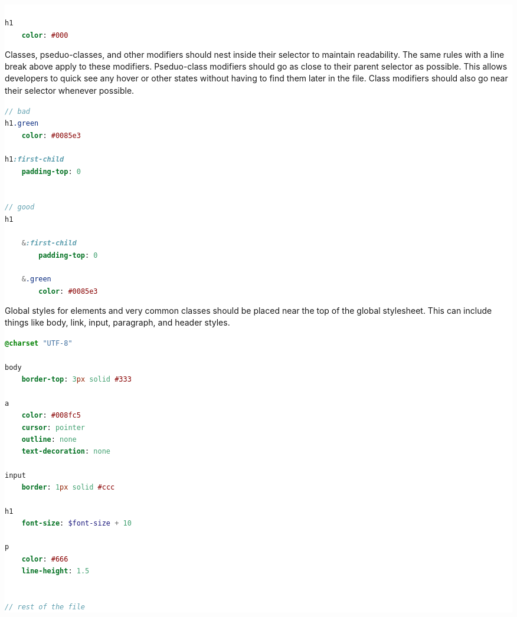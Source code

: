 ```sass
    
h1
    color: #000
```
    
    
Classes, pseduo-classes, and other modifiers should nest inside their selector to maintain readability. The same rules with a line break above apply to these modifiers. Pseduo-class modifiers should go as close to their parent selector as possible. This allows developers to quick see any hover or other states without having to find them later in the file. Class modifiers should also go near their selector whenever possible.  


```sass
// bad
h1.green
    color: #0085e3
        
h1:first-child
    padding-top: 0


// good
h1

    &:first-child
        padding-top: 0

    &.green
        color: #0085e3
```

Global styles for elements and very common classes should be placed near the top of the global stylesheet. This can include things like body, link, input, paragraph, and header styles. 

```sass
@charset "UTF-8"

body
    border-top: 3px solid #333

a
    color: #008fc5
    cursor: pointer
    outline: none
    text-decoration: none

input
    border: 1px solid #ccc
    
h1
    font-size: $font-size + 10
    
p
    color: #666
    line-height: 1.5
    
        
// rest of the file
```
    